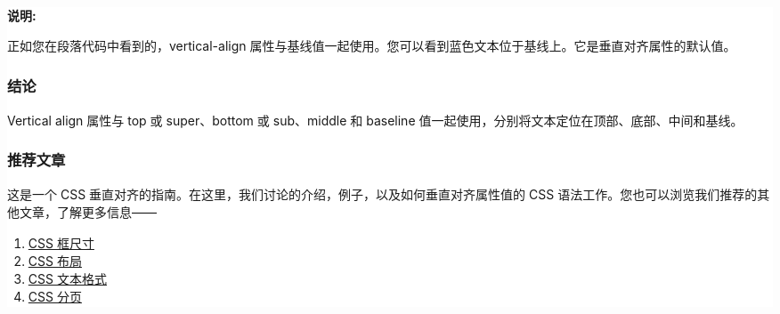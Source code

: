

**说明:**

正如您在段落代码中看到的，vertical-align 属性与基线值一起使用。您可以看到蓝色文本位于基线上。它是垂直对齐属性的默认值。

### 结论

Vertical align 属性与 top 或 super、bottom 或 sub、middle 和 baseline 值一起使用，分别将文本定位在顶部、底部、中间和基线。

### 推荐文章

这是一个 CSS 垂直对齐的指南。在这里，我们讨论的介绍，例子，以及如何垂直对齐属性值的 CSS 语法工作。您也可以浏览我们推荐的其他文章，了解更多信息——

1.  [CSS 框尺寸](https://www.educba.com/css-box-sizing/)
2.  [CSS 布局](https://www.educba.com/css-layout/)
3.  [CSS 文本格式](https://www.educba.com/css-text-formatting/)
4.  [CSS 分页](https://www.educba.com/css-pagination/)





